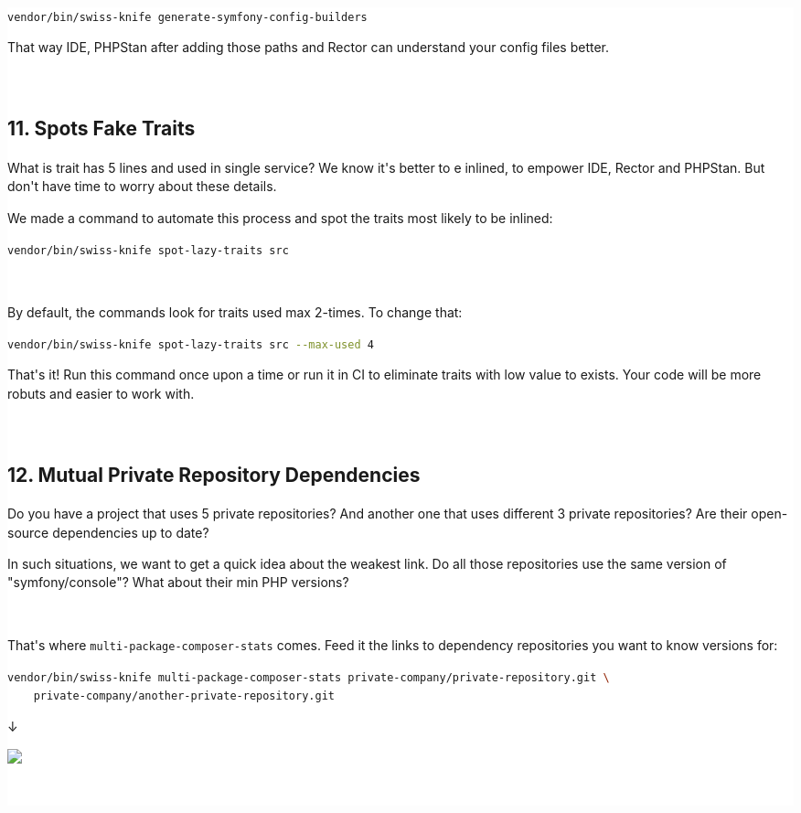 ```bash
vendor/bin/swiss-knife generate-symfony-config-builders
```

That way IDE, PHPStan after adding those paths and Rector can understand your config files better.

<br>

## 11. Spots Fake Traits

What is trait has 5 lines and used in single service? We know it's better to e inlined, to empower IDE, Rector and PHPStan. But don't have time to worry about these details.

We made a command to automate this process and spot the traits most likely to be inlined:

```bash
vendor/bin/swiss-knife spot-lazy-traits src
```

<br>

By default, the commands look for traits used max 2-times. To change that:

```bash
vendor/bin/swiss-knife spot-lazy-traits src --max-used 4
```

That's it! Run this command once upon a time or run it in CI to eliminate traits with low value to exists. Your code will be more robuts and easier to work with.


<br>

## 12. Mutual Private Repository Dependencies

Do you have a project that uses 5 private repositories? And another one that uses different 3 private repositories? Are their open-source dependencies up to date?

In such situations, we want to get a quick idea about the weakest link. Do all those repositories use the same version of "symfony/console"? What about their min PHP versions?

<br>

That's where `multi-package-composer-stats` comes. Feed it the links to dependency repositories you want to know versions for:

```bash
vendor/bin/swiss-knife multi-package-composer-stats private-company/private-repository.git \
    private-company/another-private-repository.git
```

↓

<kbd>
    <img src="https://pbs.twimg.com/media/GhfcUmoXkAAFA1S?format=png" style="max-width:15em">
</kbd>

<br>
<br>
<br>
